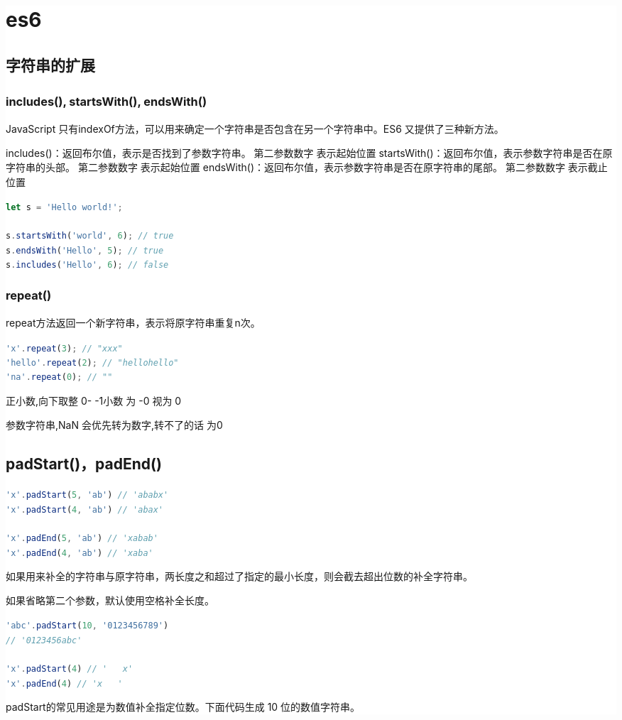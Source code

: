 
# es6
## 字符串的扩展

### includes(), startsWith(), endsWith()

JavaScript 只有indexOf方法，可以用来确定一个字符串是否包含在另一个字符串中。ES6 又提供了三种新方法。

includes()：返回布尔值，表示是否找到了参数字符串。             第二参数数字 表示起始位置
startsWith()：返回布尔值，表示参数字符串是否在原字符串的头部。 第二参数数字 表示起始位置
endsWith()：返回布尔值，表示参数字符串是否在原字符串的尾部。   第二参数数字 表示截止位置

```javascript
let s = 'Hello world!';

s.startsWith('world', 6); // true
s.endsWith('Hello', 5); // true
s.includes('Hello', 6); // false

```
### repeat()
repeat方法返回一个新字符串，表示将原字符串重复n次。

```javascript
'x'.repeat(3); // "xxx"
'hello'.repeat(2); // "hellohello"
'na'.repeat(0); // ""

```
正小数,向下取整
0- -1小数 为 -0  视为 0

参数字符串,NaN 会优先转为数字,转不了的话 为0

## padStart()，padEnd()

```javascript
'x'.padStart(5, 'ab') // 'ababx'
'x'.padStart(4, 'ab') // 'abax'

'x'.padEnd(5, 'ab') // 'xabab'
'x'.padEnd(4, 'ab') // 'xaba'

```
如果用来补全的字符串与原字符串，两长度之和超过了指定的最小长度，则会截去超出位数的补全字符串。

如果省略第二个参数，默认使用空格补全长度。
```javascript
'abc'.padStart(10, '0123456789')
// '0123456abc'

'x'.padStart(4) // '   x'
'x'.padEnd(4) // 'x   '
```
padStart的常见用途是为数值补全指定位数。下面代码生成 10 位的数值字符串。
